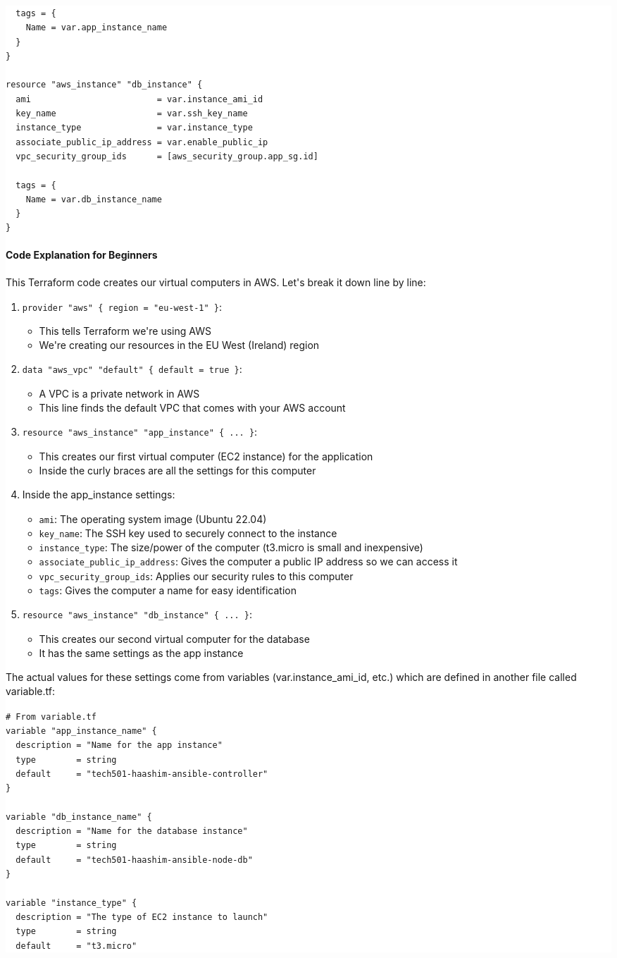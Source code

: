 ```hcl
  tags = {
    Name = var.app_instance_name
  }
}

resource "aws_instance" "db_instance" {
  ami                         = var.instance_ami_id
  key_name                    = var.ssh_key_name
  instance_type               = var.instance_type
  associate_public_ip_address = var.enable_public_ip
  vpc_security_group_ids      = [aws_security_group.app_sg.id]

  tags = {
    Name = var.db_instance_name
  }
}
```

#### Code Explanation for Beginners

This Terraform code creates our virtual computers in AWS. Let's break it down line by line:

1. `provider "aws" { region = "eu-west-1" }`:
   - This tells Terraform we're using AWS
   - We're creating our resources in the EU West (Ireland) region

2. `data "aws_vpc" "default" { default = true }`:
   - A VPC is a private network in AWS
   - This line finds the default VPC that comes with your AWS account

3. `resource "aws_instance" "app_instance" { ... }`:
   - This creates our first virtual computer (EC2 instance) for the application
   - Inside the curly braces are all the settings for this computer

4. Inside the app_instance settings:
   - `ami`: The operating system image (Ubuntu 22.04)
   - `key_name`: The SSH key used to securely connect to the instance
   - `instance_type`: The size/power of the computer (t3.micro is small and inexpensive)
   - `associate_public_ip_address`: Gives the computer a public IP address so we can access it
   - `vpc_security_group_ids`: Applies our security rules to this computer
   - `tags`: Gives the computer a name for easy identification

5. `resource "aws_instance" "db_instance" { ... }`:
   - This creates our second virtual computer for the database
   - It has the same settings as the app instance

The actual values for these settings come from variables (var.instance_ami_id, etc.) which are defined in another file called variable.tf:

```hcl
# From variable.tf
variable "app_instance_name" {
  description = "Name for the app instance"
  type        = string
  default     = "tech501-haashim-ansible-controller"
}

variable "db_instance_name" {
  description = "Name for the database instance"
  type        = string
  default     = "tech501-haashim-ansible-node-db"
}

variable "instance_type" {
  description = "The type of EC2 instance to launch"
  type        = string
  default     = "t3.micro"
```